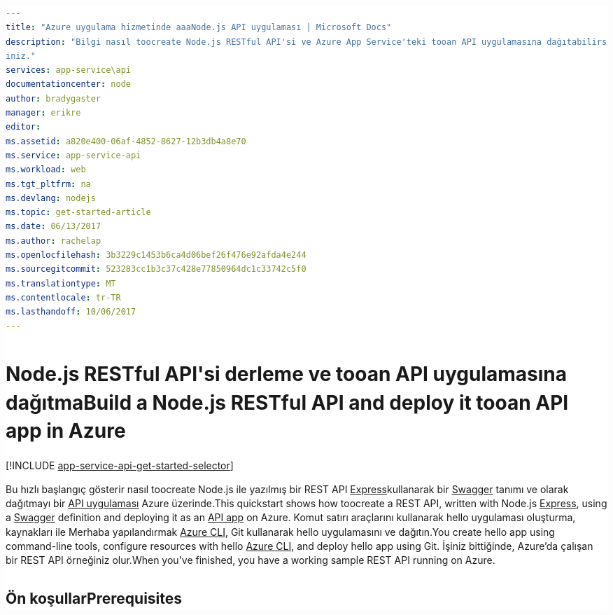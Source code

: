 ```yaml
---
title: "Azure uygulama hizmetinde aaaNode.js API uygulaması | Microsoft Docs"
description: "Bilgi nasıl toocreate Node.js RESTful API'si ve Azure App Service'teki tooan API uygulamasına dağıtabilirsiniz."
services: app-service\api
documentationcenter: node
author: bradygaster
manager: erikre
editor: 
ms.assetid: a820e400-06af-4852-8627-12b3db4a8e70
ms.service: app-service-api
ms.workload: web
ms.tgt_pltfrm: na
ms.devlang: nodejs
ms.topic: get-started-article
ms.date: 06/13/2017
ms.author: rachelap
ms.openlocfilehash: 3b3229c1453b6ca4d06bef26f476e92afda4e244
ms.sourcegitcommit: 523283cc1b3c37c428e77850964dc1c33742c5f0
ms.translationtype: MT
ms.contentlocale: tr-TR
ms.lasthandoff: 10/06/2017
---
```

# <a name="build-a-nodejs-restful-api-and-deploy-it-tooan-api-app-in-azure"></a><span data-ttu-id="d6600-103">Node.js RESTful API'si derleme ve tooan API uygulamasına dağıtma</span><span class="sxs-lookup"><span data-stu-id="d6600-103">Build a Node.js RESTful API and deploy it tooan API app in Azure</span></span>
[!INCLUDE [app-service-api-get-started-selector](../../includes/app-service-api-get-started-selector.md)]

<span data-ttu-id="d6600-104">Bu hızlı başlangıç gösterir nasıl toocreate Node.js ile yazılmış bir REST API [Express](http://expressjs.com/)kullanarak bir [Swagger](http://swagger.io/) tanımı ve olarak dağıtmayı bir [API uygulaması](app-service-api-apps-why-best-platform.md) Azure üzerinde.</span><span class="sxs-lookup"><span data-stu-id="d6600-104">This quickstart shows how toocreate a REST API, written with Node.js [Express](http://expressjs.com/), using a [Swagger](http://swagger.io/) definition and deploying it as an [API app](app-service-api-apps-why-best-platform.md) on Azure.</span></span> <span data-ttu-id="d6600-105">Komut satırı araçlarını kullanarak hello uygulaması oluşturma, kaynakları ile Merhaba yapılandırmak [Azure CLI](https://docs.microsoft.com/cli/azure/get-started-with-azure-cli), Git kullanarak hello uygulamasını ve dağıtın.</span><span class="sxs-lookup"><span data-stu-id="d6600-105">You create hello app using command-line tools, configure resources with hello [Azure CLI](https://docs.microsoft.com/cli/azure/get-started-with-azure-cli), and deploy hello app using Git.</span></span>  <span data-ttu-id="d6600-106">İşiniz bittiğinde, Azure’da çalışan bir REST API örneğiniz olur.</span><span class="sxs-lookup"><span data-stu-id="d6600-106">When you've finished, you have a working sample REST API running on Azure.</span></span>

## <a name="prerequisites"></a><span data-ttu-id="d6600-107">Ön koşullar</span><span class="sxs-lookup"><span data-stu-id="d6600-107">Prerequisites</span></span>
